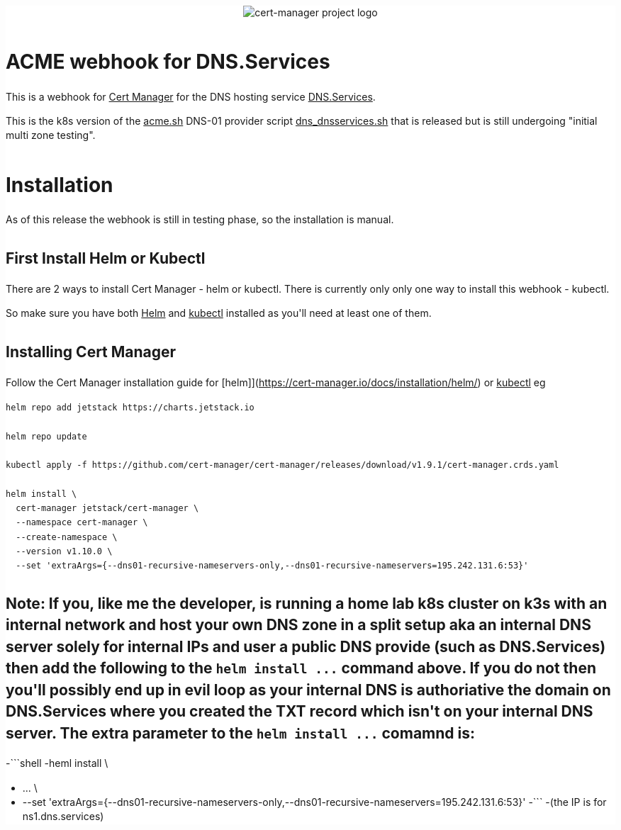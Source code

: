 <p align="center">
  <img src="https://raw.githubusercontent.com/cert-manager/cert-manager/d53c0b9270f8cd90d908460d69502694e1838f5f/logo/logo-small.png" height="256" width="256" alt="cert-manager project logo" />
</p>

# ACME webhook for DNS.Services

This is a webhook for [Cert Manager](https://cert-manager.io) for the DNS hosting service [DNS.Services](https://dns.services).

This is the k8s version of the [acme.sh](https://github.com/acmesh-official/acme.sh) DNS-01 provider script [dns_dnsservices.sh](https://github.com/acmesh-official/acme.sh/blob/master/dnsapi/dns_dnsservices.sh) that is released but is still undergoing "initial multi zone testing".

# Installation

As of this release the webhook is still in testing phase, so the installation is manual.

## First Install Helm or Kubectl

There are 2 ways to install Cert Manager - helm or kubectl.
There is currently only only one way to install this webhook - kubectl.

So make sure you have both [Helm](https://helm.sh/) and [kubectl](https://kubernetes.io/docs/tasks/tools/) installed as you'll need at least one of them.
## Installing Cert Manager

Follow the Cert Manager installation guide for [helm]](https://cert-manager.io/docs/installation/helm/) or [kubectl](https://cert-manager.io/docs/installation/kubectl/) eg 

```shell
helm repo add jetstack https://charts.jetstack.io

helm repo update

kubectl apply -f https://github.com/cert-manager/cert-manager/releases/download/v1.9.1/cert-manager.crds.yaml

helm install \
  cert-manager jetstack/cert-manager \
  --namespace cert-manager \
  --create-namespace \
  --version v1.10.0 \
  --set 'extraArgs={--dns01-recursive-nameservers-only,--dns01-recursive-nameservers=195.242.131.6:53}'
```

Note: If you, like me the developer, is running a home lab k8s cluster on k3s with an internal network and host your own DNS zone in a split setup aka an internal DNS server solely for internal IPs and user a public DNS provide (such as DNS.Services) then add the following to the `helm install ...` command above. If you do not then you'll possibly end up in evil loop as your internal DNS is authoriative the domain on DNS.Services where you created the TXT record which isn't on your internal DNS server. The extra parameter to the `helm install ...` comamnd is: 
-
-```shell
-heml install \
-  ... \
-  --set 'extraArgs={--dns01-recursive-nameservers-only,--dns01-recursive-nameservers=195.242.131.6:53}'
-```
-(the IP is for ns1.dns.services)